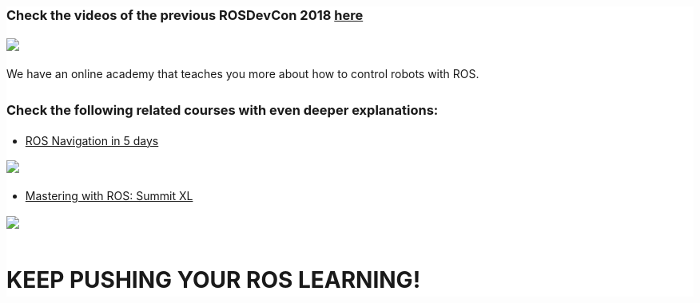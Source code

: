 ### Check the videos of the previous ROSDevCon 2018 <a href="">here</a>

 <a href="https://goo.gl/7ApVAp"><img src="images/logos/RIAlogo.png"></a>

We have an online academy that teaches you more about how to control robots with ROS. 

### Check the following related courses with even deeper explanations:

* <a href="http://www.theconstructsim.com/construct-learn-develop-robots-using-ros/robotigniteacademy_learnros/ros-courses-library/ros-control-101/">ROS Navigation in 5 days</a>

<img src="images/rosnavigation.png">

* <a href="http://www.theconstructsim.com/construct-learn-develop-robots-using-ros/robotigniteacademy_learnros/ros-courses-library/robot-creation-with-urdf/">Mastering with ROS: Summit XL</a>

<img src="images/summit.png">


# KEEP PUSHING YOUR ROS LEARNING!


```python

```
